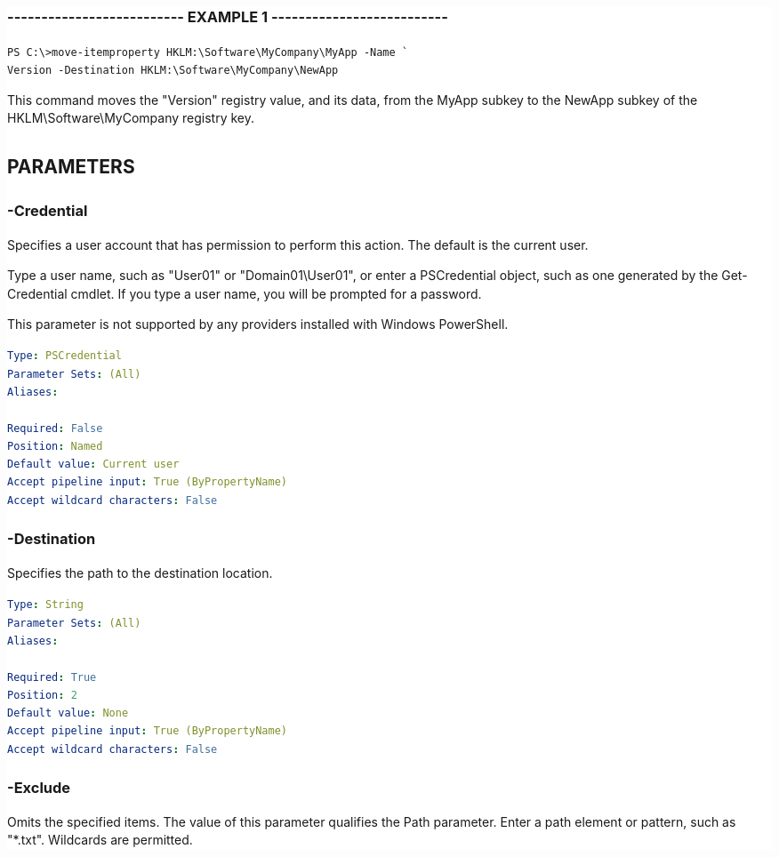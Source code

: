### -------------------------- EXAMPLE 1 --------------------------
```
PS C:\>move-itemproperty HKLM:\Software\MyCompany\MyApp -Name `
Version -Destination HKLM:\Software\MyCompany\NewApp
```

This command moves the "Version" registry value, and its data, from the MyApp subkey to the NewApp subkey of the HKLM\Software\MyCompany registry key.
## PARAMETERS

### -Credential
Specifies a user account that has permission to perform this action.
The default is the current user.

Type a user name, such as "User01" or "Domain01\User01", or enter a PSCredential object, such as one generated by the Get-Credential cmdlet.
If you type a user name, you will be prompted for a password.

This parameter is not supported by any providers installed with Windows PowerShell.

```yaml
Type: PSCredential
Parameter Sets: (All)
Aliases: 

Required: False
Position: Named
Default value: Current user
Accept pipeline input: True (ByPropertyName)
Accept wildcard characters: False
```

### -Destination
Specifies the path to the destination location.

```yaml
Type: String
Parameter Sets: (All)
Aliases: 

Required: True
Position: 2
Default value: None
Accept pipeline input: True (ByPropertyName)
Accept wildcard characters: False
```

### -Exclude
Omits the specified items.
The value of this parameter qualifies the Path parameter.
Enter a path element or pattern, such as "*.txt".
Wildcards are permitted.
